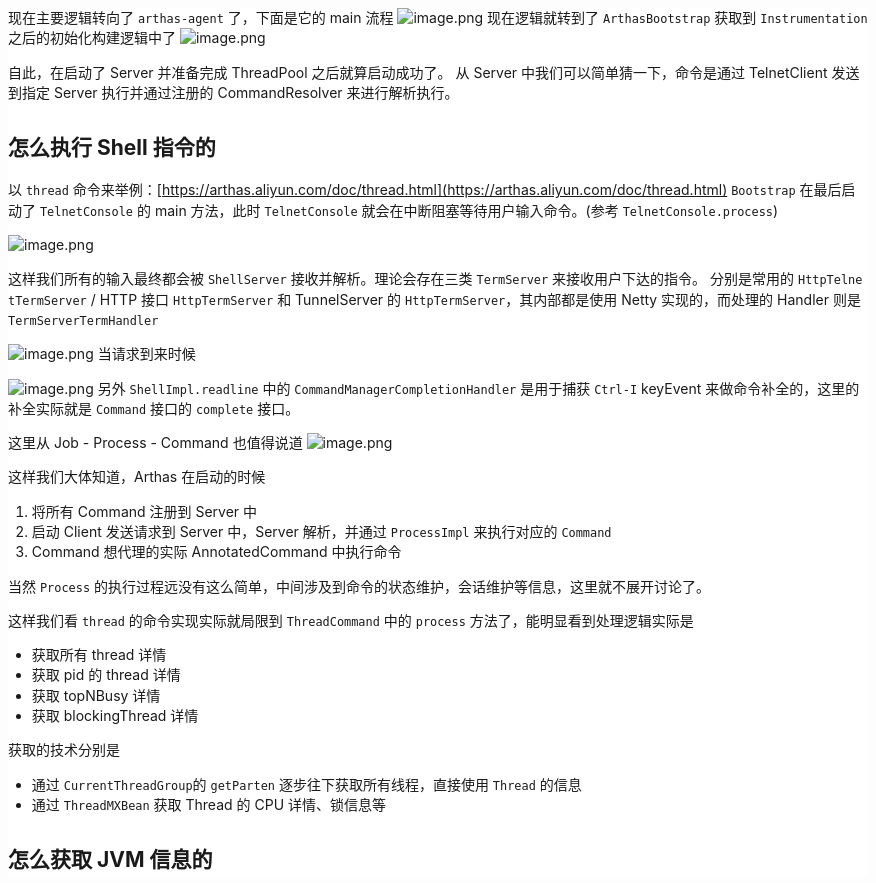 现在主要逻辑转向了 `arthas-agent` 了，下面是它的 main 流程
![image.png](/images/arthas/image_3.png)
现在逻辑就转到了 `ArthasBootstrap` 获取到 `Instrumentation` 之后的初始化构建逻辑中了
![image.png](/images/arthas/image_4.png)

自此，在启动了 Server 并准备完成 ThreadPool 之后就算启动成功了。
从 Server 中我们可以简单猜一下，命令是通过 TelnetClient 发送到指定 Server 执行并通过注册的 CommandResolver 来进行解析执行。

## 怎么执行 Shell 指令的
以 `thread` 命令来举例：[https://arthas.aliyun.com/doc/thread.html](https://arthas.aliyun.com/doc/thread.html)
`Bootstrap` 在最后启动了 `TelnetConsole`  的 main 方法，此时 `TelnetConsole` 就会在中断阻塞等待用户输入命令。(参考 `TelnetConsole.process`)

![image.png](/images/arthas/image_5.png)

这样我们所有的输入最终都会被 `ShellServer` 接收并解析。理论会存在三类 `TermServer` 来接收用户下达的指令。
分别是常用的 `HttpTelnetTermServer` /  HTTP 接口 `HttpTermServer` 和  TunnelServer 的 `HttpTermServer`，其内部都是使用 Netty 实现的，而处理的 Handler 则是 `TermServerTermHandler`

![image.png](/images/arthas/image_6.png)
当请求到来时候

![image.png](/images/arthas/image_7.png)
另外 `ShellImpl.readline` 中的 `CommandManagerCompletionHandler` 是用于捕获 `Ctrl-I` keyEvent 来做命令补全的，这里的补全实际就是 `Command` 接口的 `complete` 接口。

这里从 Job - Process - Command 也值得说道
![image.png](/images/arthas/image_8.png)



这样我们大体知道，Arthas 在启动的时候

1. 将所有 Command 注册到 Server 中
2. 启动 Client 发送请求到 Server 中，Server 解析，并通过 `ProcessImpl` 来执行对应的 `Command`
3. Command 想代理的实际 AnnotatedCommand 中执行命令

当然 `Process` 的执行过程远没有这么简单，中间涉及到命令的状态维护，会话维护等信息，这里就不展开讨论了。

这样我们看 `thread` 的命令实现实际就局限到 `ThreadCommand` 中的 `process` 方法了，能明显看到处理逻辑实际是

- 获取所有 thread 详情
- 获取 pid 的 thread 详情
- 获取 topNBusy 详情
- 获取 blockingThread 详情

获取的技术分别是

- 通过 `CurrentThreadGroup`的 `getParten` 逐步往下获取所有线程，直接使用 `Thread` 的信息
- 通过 `ThreadMXBean` 获取 Thread 的 CPU 详情、锁信息等

## 怎么获取 JVM 信息的
